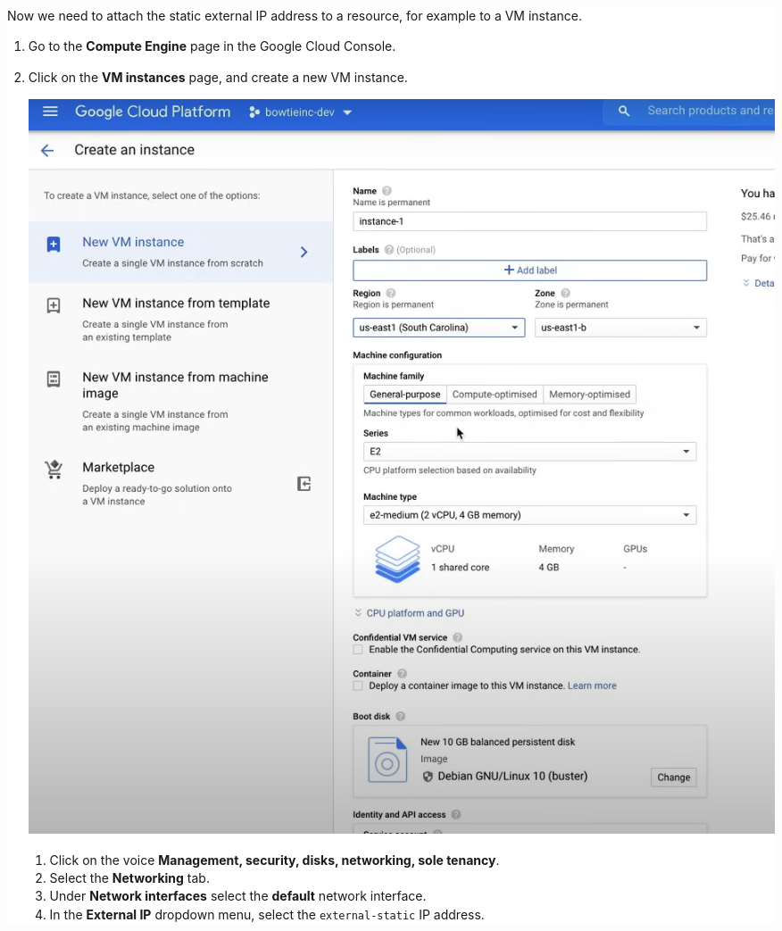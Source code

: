 Now we need to attach the static external IP address to a resource, for example to a VM instance.

1. Go to the **Compute Engine** page in the Google Cloud Console.
2. Click on the **VM instances** page, and create a new VM instance.

   ![Create Instance](../images/05_IP_Addressing_17.png)

   1. Click on the voice **Management, security, disks, networking, sole tenancy**.
   2. Select the **Networking** tab.
   3. Under **Network interfaces** select the **default** network interface.
   4. In the **External IP** dropdown menu, select the `external-static` IP address.
